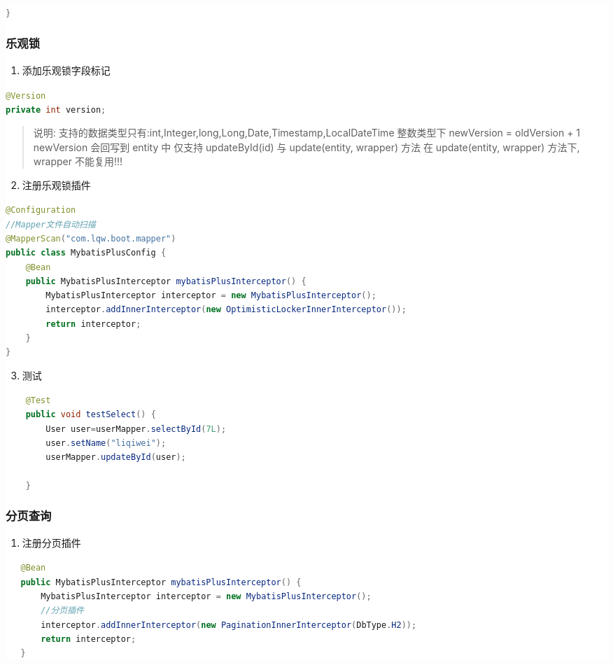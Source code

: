 ```java
}
```

### 乐观锁
1. 添加乐观锁字段标记
```java
@Version
private int version;
```
>说明:
支持的数据类型只有:int,Integer,long,Long,Date,Timestamp,LocalDateTime
整数类型下 newVersion = oldVersion + 1
newVersion 会回写到 entity 中
仅支持 updateById(id) 与 update(entity, wrapper) 方法
在 update(entity, wrapper) 方法下, wrapper 不能复用!!!


2. 注册乐观锁插件
```java
@Configuration
//Mapper文件自动扫描
@MapperScan("com.lqw.boot.mapper")
public class MybatisPlusConfig {
    @Bean
    public MybatisPlusInterceptor mybatisPlusInterceptor() {
        MybatisPlusInterceptor interceptor = new MybatisPlusInterceptor();
        interceptor.addInnerInterceptor(new OptimisticLockerInnerInterceptor());
        return interceptor;
    }
}

```
3. 测试
```java
    @Test
    public void testSelect() {
        User user=userMapper.selectById(7L);
        user.setName("liqiwei");
        userMapper.updateById(user);

    }
```

### 分页查询

1.  注册分页插件
```java
   @Bean
   public MybatisPlusInterceptor mybatisPlusInterceptor() {
       MybatisPlusInterceptor interceptor = new MybatisPlusInterceptor();   
       //分页插件
       interceptor.addInnerInterceptor(new PaginationInnerInterceptor(DbType.H2));
       return interceptor;
   }
```
